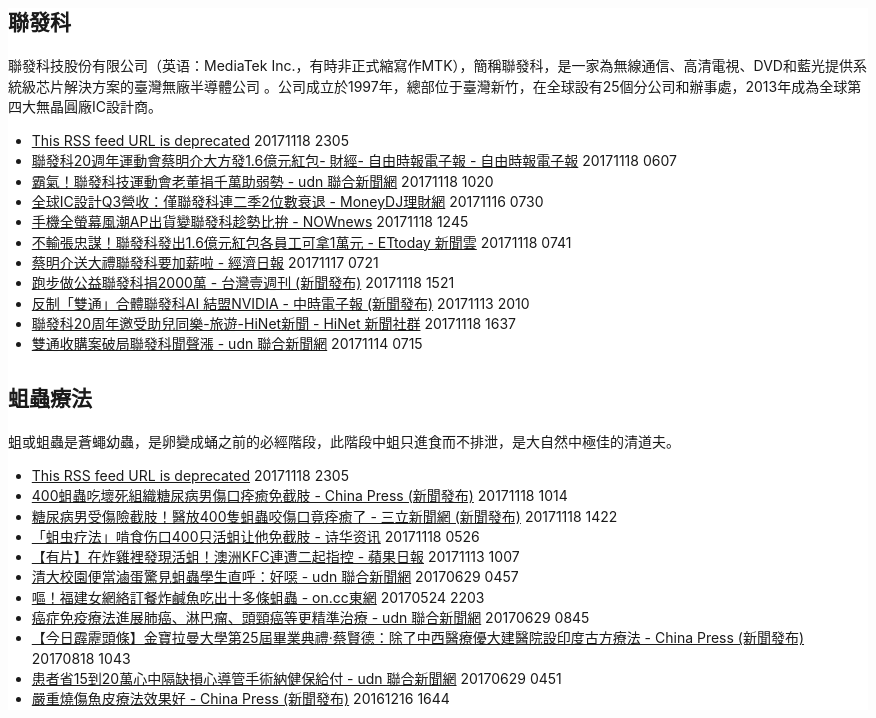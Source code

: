 ## 聯發科

聯發科技股份有限公司（英语：MediaTek Inc.，有時非正式縮寫作MTK），簡稱聯發科，是一家為無線通信、高清電視、DVD和藍光提供系統級芯片解決方案的臺灣無廠半導體公司 。公司成立於1997年，總部位于臺灣新竹，在全球設有25個分公司和辦事處，2013年成為全球第四大無晶圓廠IC設計商。
- [This RSS feed URL is deprecated](0 "This RSS feed URL is deprecated") 20171118 2305
- [聯發科20週年運動會蔡明介大方發1.6億元紅包- 財經- 自由時報電子報 - 自由時報電子報](http://news.ltn.com.tw/news/business/breakingnews/2257599 "聯發科20週年運動會蔡明介大方發1.6億元紅包- 財經- 自由時報電子報 - 自由時報電子報") 20171118 0607
- [霸氣！聯發科技運動會老董捐千萬助弱勢 - udn 聯合新聞網](https://udn.com/news/story/7240/2826705 "霸氣！聯發科技運動會老董捐千萬助弱勢 - udn 聯合新聞網") 20171118 1020
- [全球IC設計Q3營收：僅聯發科連二季2位數衰退 - MoneyDJ理財網](https://www.moneydj.com/KMDJ/News/NewsViewer.aspx?a=73b72a26-5c21-412d-9a90-f85f99ff8261 "全球IC設計Q3營收：僅聯發科連二季2位數衰退 - MoneyDJ理財網") 20171116 0730
- [手機全螢幕風潮AP出貨變聯發科趁勢比拚 - NOWnews](https://www.nownews.com/news/20171118/2646364 "手機全螢幕風潮AP出貨變聯發科趁勢比拚 - NOWnews") 20171118 1245
- [不輸張忠謀！聯發科發出1.6億元紅包各員工可拿1萬元 - ETtoday 新聞雲](https://www.ettoday.net/news/20171118/1054904.htm?t=%E4%B8%8D%E8%BC%B8%E5%BC%B5%E5%BF%A0%E8%AC%80%EF%BC%81%E8%81%AF%E7%99%BC%E7%A7%91%E7%99%BC%E5%87%BA1.6%E5%84%84%E5%85%83%E7%B4%85%E5%8C%85%E3%80%80%E5%90%84%E5%93%A1%E5%B7%A5%E5%8F%AF%E6%8B%BF1%E8%90%AC%E5%85%83 "不輸張忠謀！聯發科發出1.6億元紅包各員工可拿1萬元 - ETtoday 新聞雲") 20171118 0741
- [蔡明介送大禮聯發科要加薪啦 - 經濟日報](https://money.udn.com/money/story/5612/2824418 "蔡明介送大禮聯發科要加薪啦 - 經濟日報") 20171117 0721
- [跑步做公益聯發科捐2000萬 - 台灣壹週刊 (新聞發布)](http://www.nextmag.com.tw/realtimenews/news/366908 "跑步做公益聯發科捐2000萬 - 台灣壹週刊 (新聞發布)") 20171118 1521
- [反制「雙通」合體聯發科AI 結盟NVIDIA - 中時電子報 (新聞發布)](http://www.chinatimes.com/newspapers/20171114000024-260202 "反制「雙通」合體聯發科AI 結盟NVIDIA - 中時電子報 (新聞發布)") 20171113 2010
- [聯發科20周年邀受助兒同樂-旅遊-HiNet新聞 - HiNet 新聞社群](https://times.hinet.net/news/21012777 "聯發科20周年邀受助兒同樂-旅遊-HiNet新聞 - HiNet 新聞社群") 20171118 1637
- [雙通收購案破局聯發科聞聲漲 - udn 聯合新聞網](https://udn.com/news/story/11317/2817487 "雙通收購案破局聯發科聞聲漲 - udn 聯合新聞網") 20171114 0715

## 蛆蟲療法

蛆或蛆蟲是蒼蠅幼蟲，是卵變成蛹之前的必經階段，此階段中蛆只進食而不排泄，是大自然中極佳的清道夫。
- [This RSS feed URL is deprecated](0 "This RSS feed URL is deprecated") 20171118 2305
- [400蛆蟲吃壞死組織糖尿病男傷口痊癒免截肢 - China Press (新聞發布)](http://www.chinapress.com.my/20171118/400%E8%9B%86%E8%9F%B2%E5%90%83%E5%A3%9E%E6%AD%BB%E7%B5%84%E7%B9%94-%E7%B3%96%E5%B0%BF%E7%97%85%E7%94%B7%E5%82%B7%E5%8F%A3%E7%97%8A%E7%99%92%E5%85%8D%E6%88%AA%E8%82%A2/ "400蛆蟲吃壞死組織糖尿病男傷口痊癒免截肢 - China Press (新聞發布)") 20171118 1014
- [糖尿病男受傷險截肢！醫放400隻蛆蟲咬傷口竟痊癒了 - 三立新聞網 (新聞發布)](http://www.setn.com/News.aspx?NewsID=316513 "糖尿病男受傷險截肢！醫放400隻蛆蟲咬傷口竟痊癒了 - 三立新聞網 (新聞發布)") 20171118 1422
- [「蛆虫疗法」啃食伤口400只活蛆让他免截肢 - 诗华资讯](http://news.seehua.com/?p=321071 "「蛆虫疗法」啃食伤口400只活蛆让他免截肢 - 诗华资讯") 20171118 0526
- [【有片】在炸雞裡發現活蛆！澳洲KFC連遭二起指控 - 蘋果日報](https://tw.appledaily.com/new/realtime/20171113/1240378/ "【有片】在炸雞裡發現活蛆！澳洲KFC連遭二起指控 - 蘋果日報") 20171113 1007
- [清大校園便當滷蛋驚見蛆蟲學生直呼：好噁 - udn 聯合新聞網](https://udn.com/news/story/7266/2553424 "清大校園便當滷蛋驚見蛆蟲學生直呼：好噁 - udn 聯合新聞網") 20170629 0457
- [嘔！福建女網絡訂餐炸鹹魚吃出十多條蛆蟲 - on.cc東網](http://hk.on.cc/cn/bkn/cnt/news/20170525/bkncn-20170525033709150-0525_05011_001.html "嘔！福建女網絡訂餐炸鹹魚吃出十多條蛆蟲 - on.cc東網") 20170524 2203
- [癌症免疫療法進展肺癌、淋巴瘤、頭頸癌等更精準治療 - udn 聯合新聞網](https://udn.com/news/story/7266/2554014 "癌症免疫療法進展肺癌、淋巴瘤、頭頸癌等更精準治療 - udn 聯合新聞網") 20170629 0845
- [【今日霹靂頭條】金寶拉曼大學第25屆畢業典禮‧蔡賢德：除了中西醫療優大建醫院設印度古方療法 - China Press (新聞發布)](http://www.chinapress.com.my/20170818/%E3%80%90%E4%BB%8A%E6%97%A5%E9%9C%B9%E9%9D%82%E9%A0%AD%E6%A2%9D%E3%80%91%E9%87%91%E5%AF%B6%E6%8B%89%E6%9B%BC%E5%A4%A7%E5%AD%B8%E7%AC%AC25%E5%B1%86%E7%95%A2%E6%A5%AD%E5%85%B8%E7%A6%AE%E2%80%A7%E8%94%A1/ "【今日霹靂頭條】金寶拉曼大學第25屆畢業典禮‧蔡賢德：除了中西醫療優大建醫院設印度古方療法 - China Press (新聞發布)") 20170818 1043
- [患者省15到20萬心中隔缺損心導管手術納健保給付 - udn 聯合新聞網](https://udn.com/news/story/7266/2553444 "患者省15到20萬心中隔缺損心導管手術納健保給付 - udn 聯合新聞網") 20170629 0451
- [嚴重燒傷魚皮療法效果好 - China Press (新聞發布)](http://www.chinapress.com.my/20161216/%E5%9A%B4%E9%87%8D%E7%87%92%E5%82%B7-%E9%AD%9A%E7%9A%AE%E7%99%82%E6%B3%95%E6%95%88%E6%9E%9C%E5%A5%BD/ "嚴重燒傷魚皮療法效果好 - China Press (新聞發布)") 20161216 1644
